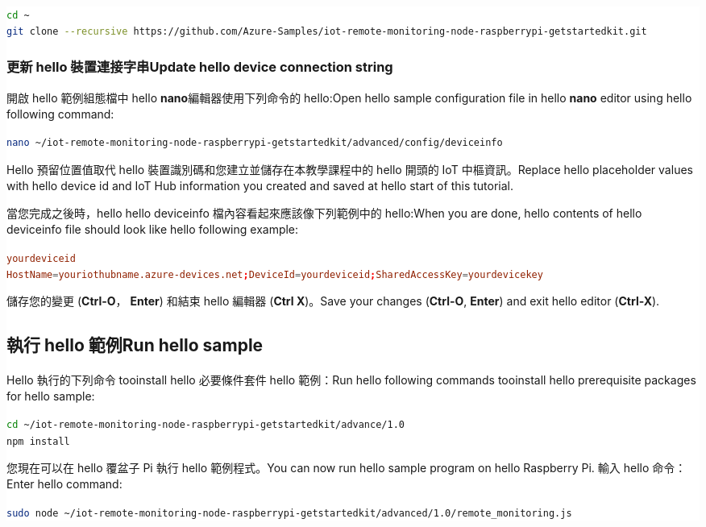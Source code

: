 ```sh
cd ~
git clone --recursive https://github.com/Azure-Samples/iot-remote-monitoring-node-raspberrypi-getstartedkit.git
```

### <a name="update-hello-device-connection-string"></a><span data-ttu-id="5e03d-135">更新 hello 裝置連接字串</span><span class="sxs-lookup"><span data-stu-id="5e03d-135">Update hello device connection string</span></span>

<span data-ttu-id="5e03d-136">開啟 hello 範例組態檔中 hello **nano**編輯器使用下列命令的 hello:</span><span class="sxs-lookup"><span data-stu-id="5e03d-136">Open hello sample configuration file in hello **nano** editor using hello following command:</span></span>

```sh
nano ~/iot-remote-monitoring-node-raspberrypi-getstartedkit/advanced/config/deviceinfo
```

<span data-ttu-id="5e03d-137">Hello 預留位置值取代 hello 裝置識別碼和您建立並儲存在本教學課程中的 hello 開頭的 IoT 中樞資訊。</span><span class="sxs-lookup"><span data-stu-id="5e03d-137">Replace hello placeholder values with hello device id and IoT Hub information you created and saved at hello start of this tutorial.</span></span>

<span data-ttu-id="5e03d-138">當您完成之後時，hello hello deviceinfo 檔內容看起來應該像下列範例中的 hello:</span><span class="sxs-lookup"><span data-stu-id="5e03d-138">When you are done, hello contents of hello deviceinfo file should look like hello following example:</span></span>

```conf
yourdeviceid
HostName=youriothubname.azure-devices.net;DeviceId=yourdeviceid;SharedAccessKey=yourdevicekey
```

<span data-ttu-id="5e03d-139">儲存您的變更 (**Ctrl-O**， **Enter**) 和結束 hello 編輯器 (**Ctrl X**)。</span><span class="sxs-lookup"><span data-stu-id="5e03d-139">Save your changes (**Ctrl-O**, **Enter**) and exit hello editor (**Ctrl-X**).</span></span>

## <a name="run-hello-sample"></a><span data-ttu-id="5e03d-140">執行 hello 範例</span><span class="sxs-lookup"><span data-stu-id="5e03d-140">Run hello sample</span></span>

<span data-ttu-id="5e03d-141">Hello 執行的下列命令 tooinstall hello 必要條件套件 hello 範例：</span><span class="sxs-lookup"><span data-stu-id="5e03d-141">Run hello following commands tooinstall hello prerequisite packages for hello sample:</span></span>

```sh
cd ~/iot-remote-monitoring-node-raspberrypi-getstartedkit/advance/1.0
npm install
```

<span data-ttu-id="5e03d-142">您現在可以在 hello 覆盆子 Pi 執行 hello 範例程式。</span><span class="sxs-lookup"><span data-stu-id="5e03d-142">You can now run hello sample program on hello Raspberry Pi.</span></span> <span data-ttu-id="5e03d-143">輸入 hello 命令：</span><span class="sxs-lookup"><span data-stu-id="5e03d-143">Enter hello command:</span></span>

```sh
sudo node ~/iot-remote-monitoring-node-raspberrypi-getstartedkit/advanced/1.0/remote_monitoring.js
```
